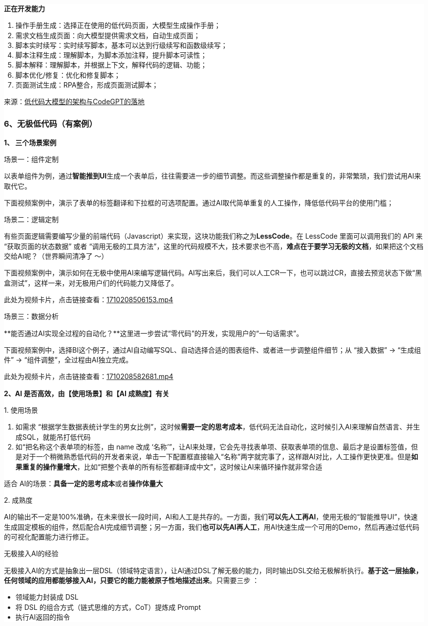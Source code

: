 **正在开发能力**

1.  操作手册生成：选择正在使用的低代码页面，大模型生成操作手册；
2.  需求文档生成页面：向大模型提供需求文档，自动生成页面；
3.  脚本实时续写：实时续写脚本，基本可以达到行级续写和函数级续写；
4.  脚本注释生成：理解脚本，为脚本添加注释，提升脚本可读性；
5.  脚本解释：理解脚本，并根据上下文，解释代码的逻辑、功能；
6.  脚本优化/修复：优化和修复脚本；
7.  页面测试生成：RPA整合，形成页面测试脚本；

来源：[低代码大模型的架构与CodeGPT的落地](http://www.lowcodetime.com/13393.html)

### 6、无极低代码（有案例）

**1、 三个场景案例**

场景一：组件定制

以表单组件为例，通过**智能推到UI**生成一个表单后，往往需要进一步的细节调整。而这些调整操作都是重复的，非常繁琐，我们尝试用AI来取代它。

下面视频案例中，演示了表单的标签翻译和下拉框的可选项配置。通过AI取代简单重复的人工操作，降低低代码平台的使用门槛；

场景二：逻辑定制

有些页面逻辑需要编写少量的前端代码（Javascript）来实现，这块功能我们称之为**LessCode**。在 LessCode 里面可以调用我们的 API 来 “获取页面的状态数据” 或者 “调用无极的工具方法”，这里的代码规模不大，技术要求也不高，**难点在于要学习无极的文档**，如果把这个文档交给AI呢？（世界瞬间清净了 ～）

下面视频案例中，演示如何在无极中使用AI来编写逻辑代码。AI写出来后，我们可以人工CR一下，也可以跳过CR，直接去预览状态下做“黑盒测试”，这样一来，对无极用户们的代码能力又降低了。

此处为视频卡片，点击链接查看：[1710208506153.mp4](https://www.yuque.com/frost/pm/my3gp014ebgnzykc#jVYka)

场景三：数据分析

**能否通过AI实现全过程的自动化？**这里进一步尝试“零代码”的开发，实现用户的“一句话需求”。

下面视频案例中，选择BI这个例子，通过AI自动编写SQL、自动选择合适的图表组件、或者进一步调整组件细节；从 “接入数据” -> “生成组件” -> “组件调整”，全过程由AI独立完成。

此处为视频卡片，点击链接查看：[1710208582681.mp4](https://www.yuque.com/frost/pm/my3gp014ebgnzykc#v2kGq)

**2、AI 是否高效，由【使用场景】和【AI 成熟度】有关**

1\. 使用场景

1.  如需求 “根据学生数据表统计学生的男女比例”，这时候**需要一定的思考成本**，低代码无法自动化，这时候引入AI来理解自然语言、并生成SQL，就能吊打低代码
2.  如“把名称这个表单项的标签，由 name 改成 ‘名称’”，让AI来处理，它会先寻找表单项、获取表单项的信息、最后才是设置标签值，但是对于一个稍微熟悉低代码的开发者来说，单击一下配置框直接输入“名称”两字就完事了，这样跟AI对比，人工操作更快更准。但是**如果重复的操作量增大**，比如“把整个表单的所有标签都翻译成中文”，这时候让AI来循环操作就非常合适

适合 AI的场景：**具备一定的思考成本**或者**操作体量大**

2\. 成熟度

AI的输出不一定是100%准确，在未来很长一段时间，AI和人工是共存的。一方面，我们**可以先人工再AI**，使用无极的“智能推导UI”，快速生成固定模板的组件，然后配合AI完成细节调整；另一方面，我们**也可以先AI再人工**，用AI快速生成一个可用的Demo，然后再通过低代码的可视化配置能力进行修正。

无极接入AI的经验

无极接入AI的方式是抽象出一层DSL（领域特定语言），让AI通过DSL了解无极的能力，同时输出DSL交给无极解析执行。**基于这一层抽象，任何领域的应用都能够接入AI，只要它的能力能被原子性地描述出来**。只需要三步 ：

*   领域能力封装成 DSL
*   将 DSL 的组合方式（链式思维的方式，CoT）提炼成 Prompt
*   执行AI返回的指令
